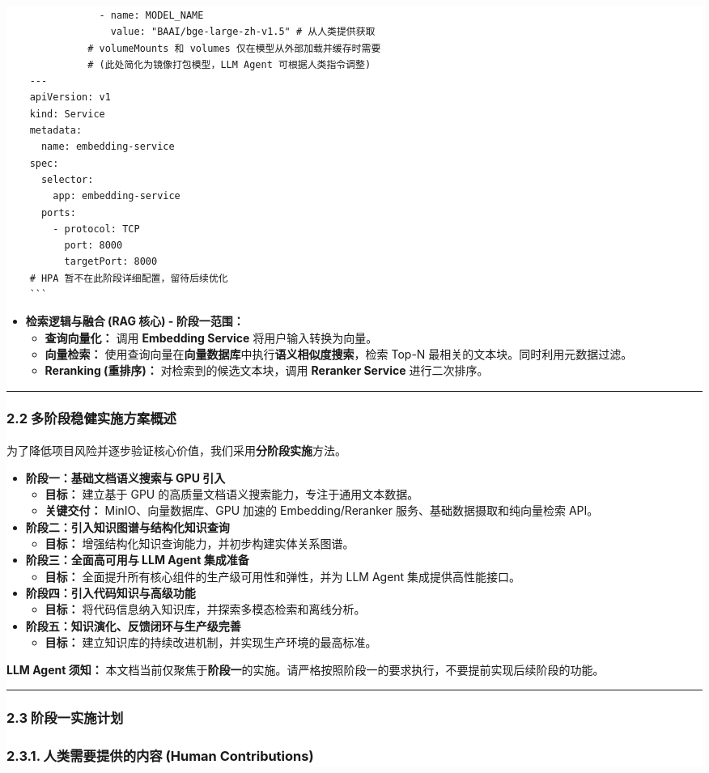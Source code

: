                    - name: MODEL_NAME
                      value: "BAAI/bge-large-zh-v1.5" # 从人类提供获取
                  # volumeMounts 和 volumes 仅在模型从外部加载并缓存时需要
                  # (此处简化为镜像打包模型，LLM Agent 可根据人类指令调整)
        ---
        apiVersion: v1
        kind: Service
        metadata:
          name: embedding-service
        spec:
          selector:
            app: embedding-service
          ports:
            - protocol: TCP
              port: 8000
              targetPort: 8000
        # HPA 暂不在此阶段详细配置，留待后续优化
        ```
  * **检索逻辑与融合 (RAG 核心) - 阶段一范围：**
      * **查询向量化：** 调用 **Embedding Service** 将用户输入转换为向量。
      * **向量检索：** 使用查询向量在**向量数据库**中执行**语义相似度搜索**，检索 Top-N 最相关的文本块。同时利用元数据过滤。
      * **Reranking (重排序)：** 对检索到的候选文本块，调用 **Reranker Service** 进行二次排序。

-----

### 2.2 多阶段稳健实施方案概述

为了降低项目风险并逐步验证核心价值，我们采用**分阶段实施**方法。

  * **阶段一：基础文档语义搜索与 GPU 引入**
      * **目标：** 建立基于 GPU 的高质量文档语义搜索能力，专注于通用文本数据。
      * **关键交付：** MinIO、向量数据库、GPU 加速的 Embedding/Reranker 服务、基础数据摄取和纯向量检索 API。
  * **阶段二：引入知识图谱与结构化知识查询**
      * **目标：** 增强结构化知识查询能力，并初步构建实体关系图谱。
  * **阶段三：全面高可用与 LLM Agent 集成准备**
      * **目标：** 全面提升所有核心组件的生产级可用性和弹性，并为 LLM Agent 集成提供高性能接口。
  * **阶段四：引入代码知识与高级功能**
      * **目标：** 将代码信息纳入知识库，并探索多模态检索和离线分析。
  * **阶段五：知识演化、反馈闭环与生产级完善**
      * **目标：** 建立知识库的持续改进机制，并实现生产环境的最高标准。

**LLM Agent 须知：** 本文档当前仅聚焦于**阶段一**的实施。请严格按照阶段一的要求执行，不要提前实现后续阶段的功能。

-----

### 2.3 阶段一实施计划

### 2.3.1. 人类需要提供的内容 (Human Contributions)
